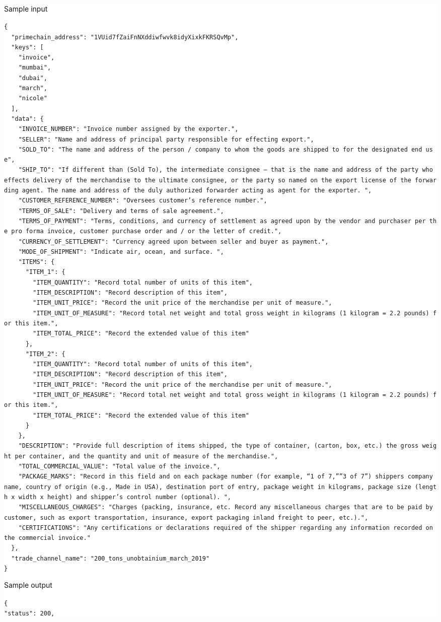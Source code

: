 Sample input
```
{
  "primechain_address": "1VUid7fZaiFnNXddiwfwvk8idyXixkFKRSQvMp",
  "keys": [
    "invoice",
    "mumbai",
    "dubai",
    "march",
    "nicole"
  ],
  "data": {
    "INVOICE_NUMBER": "Invoice number assigned by the exporter.",
    "SELLER": "Name and address of principal party responsible for effecting export.",
    "SOLD_TO": "The name and address of the person / company to whom the goods are shipped to for the designated end use",
    "SHIP_TO": "If different than (Sold To), the intermediate consignee – that is the name and address of the party who effects delivery of the merchandise to the ultimate consignee, or the party so named on the export license of the forwarding agent. The name and address of the duly authorized forwarder acting as agent for the exporter. ",
    "CUSTOMER_REFERENCE_NUMBER": "Oversees customer’s reference number.",
    "TERMS_OF_SALE": "Delivery and terms of sale agreement.",
    "TERMS_OF_PAYMENT": "Terms, conditions, and currency of settlement as agreed upon by the vendor and purchaser per the pro forma invoice, customer purchase order and / or the letter of credit.",
    "CURRENCY_OF_SETTLEMENT": "Currency agreed upon between seller and buyer as payment.",
    "MODE_OF_SHIPMENT": "Indicate air, ocean, and surface. ",
    "ITEMS": {
      "ITEM_1": {
        "ITEM_QUANTITY": "Record total number of units of this item",
        "ITEM_DESCRIPTION": "Record description of this item",
        "ITEM_UNIT_PRICE": "Record the unit price of the merchandise per unit of measure.",
        "ITEM_UNIT_OF_MEASURE": "Record total net weight and total gross weight in kilograms (1 kilogram = 2.2 pounds) for this item.",
        "ITEM_TOTAL_PRICE": "Record the extended value of this item"
      },
      "ITEM_2": {
        "ITEM_QUANTITY": "Record total number of units of this item",
        "ITEM_DESCRIPTION": "Record description of this item",
        "ITEM_UNIT_PRICE": "Record the unit price of the merchandise per unit of measure.",
        "ITEM_UNIT_OF_MEASURE": "Record total net weight and total gross weight in kilograms (1 kilogram = 2.2 pounds) for this item.",
        "ITEM_TOTAL_PRICE": "Record the extended value of this item"
      }
    },
    "DESCRIPTION": "Provide full description of items shipped, the type of container, (carton, box, etc.) the gross weight per container, and the quantity and unit of measure of the merchandise.",
    "TOTAL_COMMERCIAL_VALUE": "Total value of the invoice.",
    "PACKAGE_MARKS": "Record in this field and on each package number (for example, “1 of 7,””3 of 7”) shippers company name, country of origin (e.g., Made in USA), destination port of entry, package weight in kilograms, package size (length x width x height) and shipper’s control number (optional). ",
    "MISCELLANEOUS_CHARGES": "Charges (packing, insurance, etc. Record any miscellaneous charges that are to be paid by customer, such as export transportation, insurance, export packaging inland freight to peer, etc.).",
    "CERTIFICATIONS": "Any certifications or declarations required of the shipper regarding any information recorded on the commercial invoice."
  },
  "trade_channel_name": "200_tons_unobtainium_march_2019"
}
```
Sample output
```
{
"status": 200,
```
